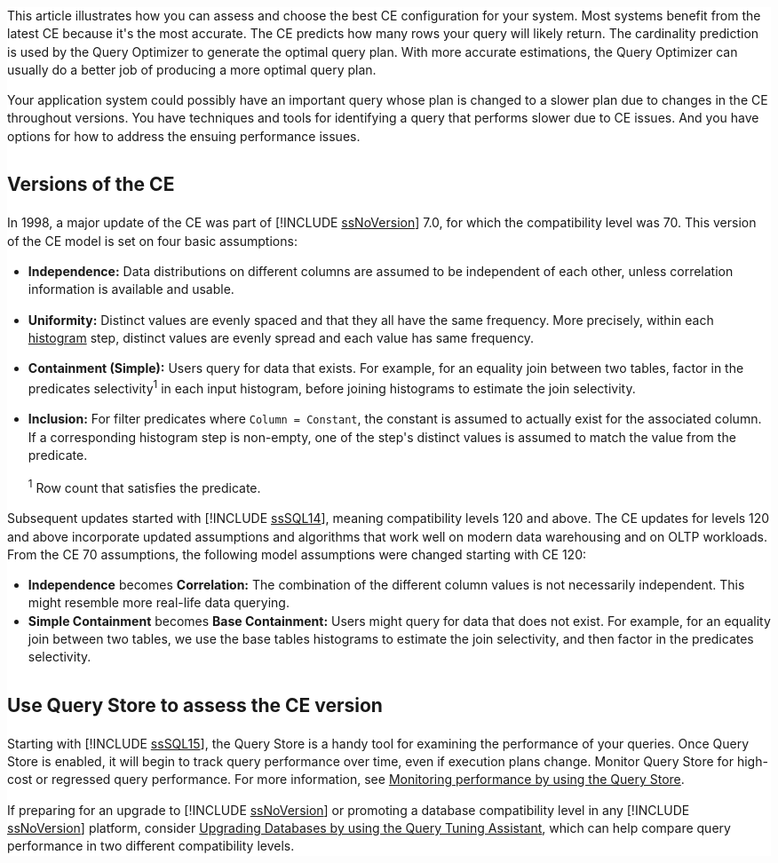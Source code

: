 This article illustrates how you can assess and choose the best CE configuration for your system. Most systems benefit from the latest CE because it's the most accurate. The CE predicts how many rows your query will likely return. The cardinality prediction is used by the Query Optimizer to generate the optimal query plan. With more accurate estimations, the Query Optimizer can usually do a better job of producing a more optimal query plan.
  
Your application system could possibly have an important query whose plan is changed to a slower plan due to changes in the CE throughout versions. You have techniques and tools for identifying a query that performs slower due to CE issues. And you have options for how to address the ensuing performance issues.
  
## Versions of the CE

In 1998, a major update of the CE was part of [!INCLUDE [ssNoVersion](../../includes/ssnoversion-md.md)] 7.0, for which the compatibility level was 70. This version of the CE model is set on four basic assumptions:

- **Independence:** Data distributions on different columns are assumed to be independent of each other, unless correlation information is available and usable.
- **Uniformity:** Distinct values are evenly spaced and that they all have the same frequency. More precisely, within each [histogram](../../relational-databases/statistics/statistics.md#histogram) step, distinct values are evenly spread and each value has same frequency.
- **Containment (Simple):** Users query for data that exists. For example, for an equality join between two tables, factor in the predicates selectivity<sup>1</sup> in each input histogram, before joining histograms to estimate the join selectivity.
- **Inclusion:** For filter predicates where `Column = Constant`, the constant is assumed to actually exist for the associated column. If a corresponding histogram step is non-empty, one of the step's distinct values is assumed to match the value from the predicate.

  <sup>1</sup> Row count that satisfies the predicate.

Subsequent updates started with [!INCLUDE [ssSQL14](../../includes/sssql14-md.md)], meaning compatibility levels 120 and above. The CE updates for levels 120 and above incorporate updated assumptions and algorithms that work well on modern data warehousing and on OLTP workloads. From the CE 70 assumptions, the following model assumptions were changed starting with CE 120:

- **Independence** becomes **Correlation:** The combination of the different column values is not necessarily independent. This might resemble more real-life data querying.
- **Simple Containment** becomes **Base Containment:** Users might query for data that does not exist. For example, for an equality join between two tables, we use the base tables histograms to estimate the join selectivity, and then factor in the predicates selectivity.

## Use Query Store to assess the CE version

Starting with [!INCLUDE [ssSQL15](../../includes/sssql16-md.md)], the Query Store is a handy tool for examining the performance of your queries. Once Query Store is enabled, it will begin to track query performance over time, even if execution plans change. Monitor Query Store for high-cost or regressed query performance. For more information, see [Monitoring performance by using the Query Store](monitoring-performance-by-using-the-query-store.md).

If preparing for an upgrade to [!INCLUDE [ssNoVersion](../../includes/ssnoversion-md.md)] or promoting a database compatibility level in any [!INCLUDE [ssNoVersion](../../includes/ssnoversion-md.md)] platform, consider [Upgrading Databases by using the Query Tuning Assistant](upgrade-dbcompat-using-qta.md), which can help compare query performance in two different compatibility levels.
